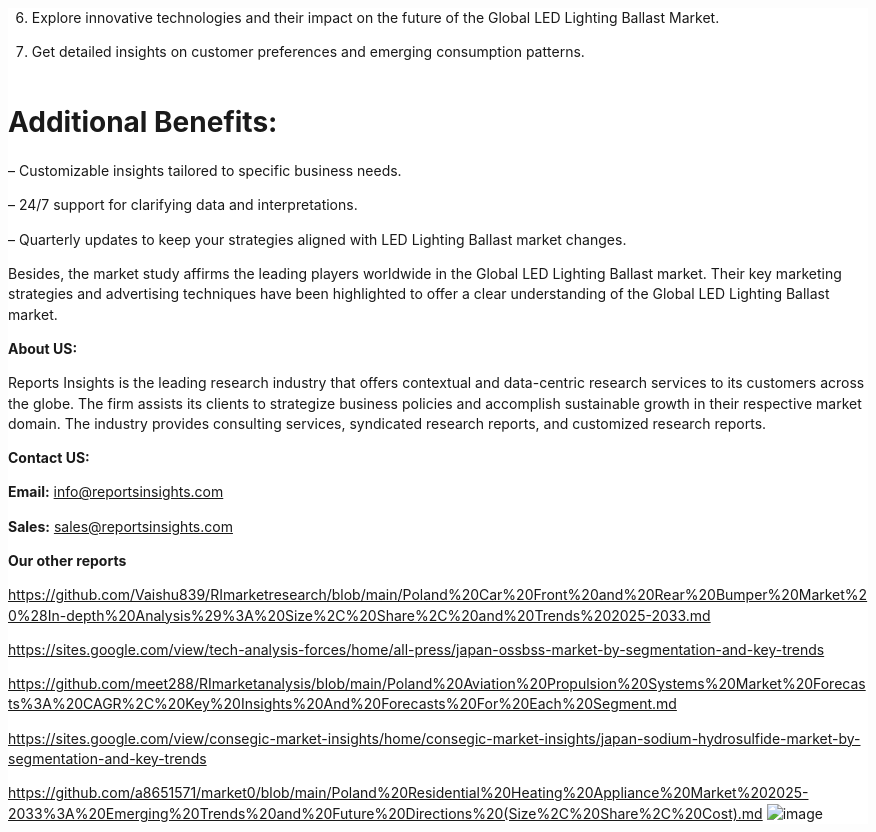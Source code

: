 6. Explore innovative technologies and their impact on the future of the Global LED Lighting Ballast Market.

7. Get detailed insights on customer preferences and emerging consumption patterns.

# <strong>Additional Benefits:</strong>

– Customizable insights tailored to specific business needs.

– 24/7 support for clarifying data and interpretations.

– Quarterly updates to keep your strategies aligned with LED Lighting Ballast market changes.

Besides, the market study affirms the leading players worldwide in the Global LED Lighting Ballast market. Their key marketing strategies and advertising techniques have been highlighted to offer a clear understanding of the Global LED Lighting Ballast market.

<strong><strong>About US</strong>:</strong>

Reports Insights is the leading research industry that offers contextual and data-centric research services to its customers across the globe. The firm assists its clients to strategize business policies and accomplish sustainable growth in their respective market domain. The industry provides consulting services, syndicated research reports, and customized research reports.

<strong>Contact US:</strong>

<p class=><b>Email:</b> <a href=mailto:info@reportsinsights.com>info@reportsinsights.com</a></p>
<p class=><b>Sales:</b> <a href=mailto:sales@reportsinsights.com>sales@reportsinsights.com</a></p>

<strong>Our other reports</strong>

<a href=https://github.com/Vaishu839/RImarketresearch/blob/main/Poland%20Car%20Front%20and%20Rear%20Bumper%20Market%20%28In-depth%20Analysis%29%3A%20Size%2C%20Share%2C%20and%20Trends%202025-2033.md>https://github.com/Vaishu839/RImarketresearch/blob/main/Poland%20Car%20Front%20and%20Rear%20Bumper%20Market%20%28In-depth%20Analysis%29%3A%20Size%2C%20Share%2C%20and%20Trends%202025-2033.md</a>

<a href=https://sites.google.com/view/tech-analysis-forces/home/all-press/japan-ossbss-market-by-segmentation-and-key-trends>https://sites.google.com/view/tech-analysis-forces/home/all-press/japan-ossbss-market-by-segmentation-and-key-trends</a>

<a href=https://github.com/meet288/RImarketanalysis/blob/main/Poland%20Aviation%20Propulsion%20Systems%20Market%20Forecasts%3A%20CAGR%2C%20Key%20Insights%20And%20Forecasts%20For%20Each%20Segment.md>https://github.com/meet288/RImarketanalysis/blob/main/Poland%20Aviation%20Propulsion%20Systems%20Market%20Forecasts%3A%20CAGR%2C%20Key%20Insights%20And%20Forecasts%20For%20Each%20Segment.md</a>

<a href=https://sites.google.com/view/consegic-market-insights/home/consegic-market-insights/japan-sodium-hydrosulfide-market-by-segmentation-and-key-trends>https://sites.google.com/view/consegic-market-insights/home/consegic-market-insights/japan-sodium-hydrosulfide-market-by-segmentation-and-key-trends</a>

<a href=https://github.com/a8651571/market0/blob/main/Poland%20Residential%20Heating%20Appliance%20Market%202025-2033%3A%20Emerging%20Trends%20and%20Future%20Directions%20(Size%2C%20Share%2C%20Cost).md>https://github.com/a8651571/market0/blob/main/Poland%20Residential%20Heating%20Appliance%20Market%202025-2033%3A%20Emerging%20Trends%20and%20Future%20Directions%20(Size%2C%20Share%2C%20Cost).md</a>
![image](https://github.com/user-attachments/assets/4c9e203a-e5af-45cc-bc5d-eac0188aa78b)
